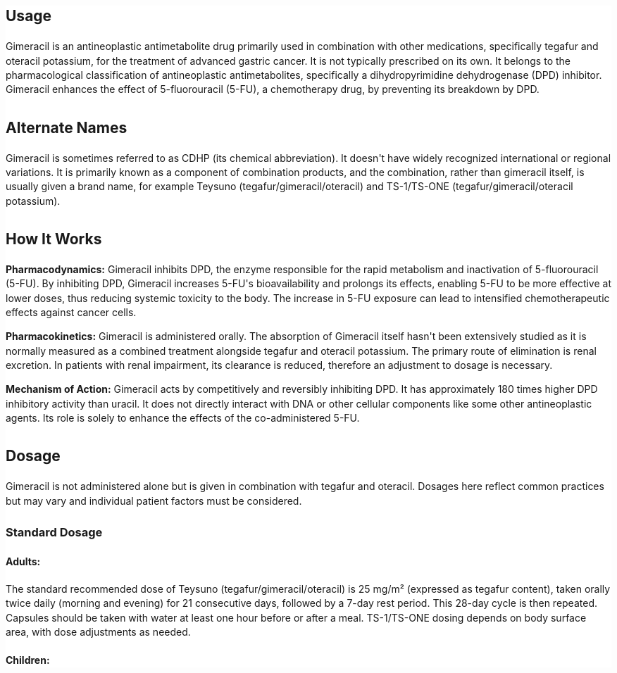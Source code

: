 ## **Usage**

Gimeracil is an antineoplastic antimetabolite drug primarily used in combination with other medications, specifically tegafur and oteracil potassium, for the treatment of advanced gastric cancer. It is not typically prescribed on its own.  It belongs to the pharmacological classification of antineoplastic antimetabolites, specifically a dihydropyrimidine dehydrogenase (DPD) inhibitor. Gimeracil enhances the effect of 5-fluorouracil (5-FU), a chemotherapy drug, by preventing its breakdown by DPD.


## **Alternate Names**

Gimeracil is sometimes referred to as CDHP (its chemical abbreviation). It doesn't have widely recognized international or regional variations.  It is primarily known as a component of combination products, and the combination, rather than gimeracil itself, is usually given a brand name, for example Teysuno (tegafur/gimeracil/oteracil) and TS-1/TS-ONE (tegafur/gimeracil/oteracil potassium).


## **How It Works**

**Pharmacodynamics:**  Gimeracil inhibits DPD, the enzyme responsible for the rapid metabolism and inactivation of 5-fluorouracil (5-FU).  By inhibiting DPD, Gimeracil increases 5-FU's bioavailability and prolongs its effects, enabling 5-FU to be more effective at lower doses, thus reducing systemic toxicity to the body. The increase in 5-FU exposure can lead to intensified chemotherapeutic effects against cancer cells.

**Pharmacokinetics:** Gimeracil is administered orally.  The absorption of Gimeracil itself hasn't been extensively studied as it is normally measured as a combined treatment alongside tegafur and oteracil potassium. The primary route of elimination is renal excretion.  In patients with renal impairment, its clearance is reduced, therefore an adjustment to dosage is necessary.

**Mechanism of Action:** Gimeracil acts by competitively and reversibly inhibiting DPD. It has approximately 180 times higher DPD inhibitory activity than uracil. It does not directly interact with DNA or other cellular components like some other antineoplastic agents. Its role is solely to enhance the effects of the co-administered 5-FU.


## **Dosage**

Gimeracil is not administered alone but is given in combination with tegafur and oteracil.  Dosages here reflect common practices but may vary and individual patient factors must be considered.

### **Standard Dosage**

#### **Adults:**

The standard recommended dose of Teysuno (tegafur/gimeracil/oteracil) is 25 mg/m² (expressed as tegafur content), taken orally twice daily (morning and evening) for 21 consecutive days, followed by a 7-day rest period. This 28-day cycle is then repeated. Capsules should be taken with water at least one hour before or after a meal. TS-1/TS-ONE dosing depends on body surface area, with dose adjustments as needed.

#### **Children:**

